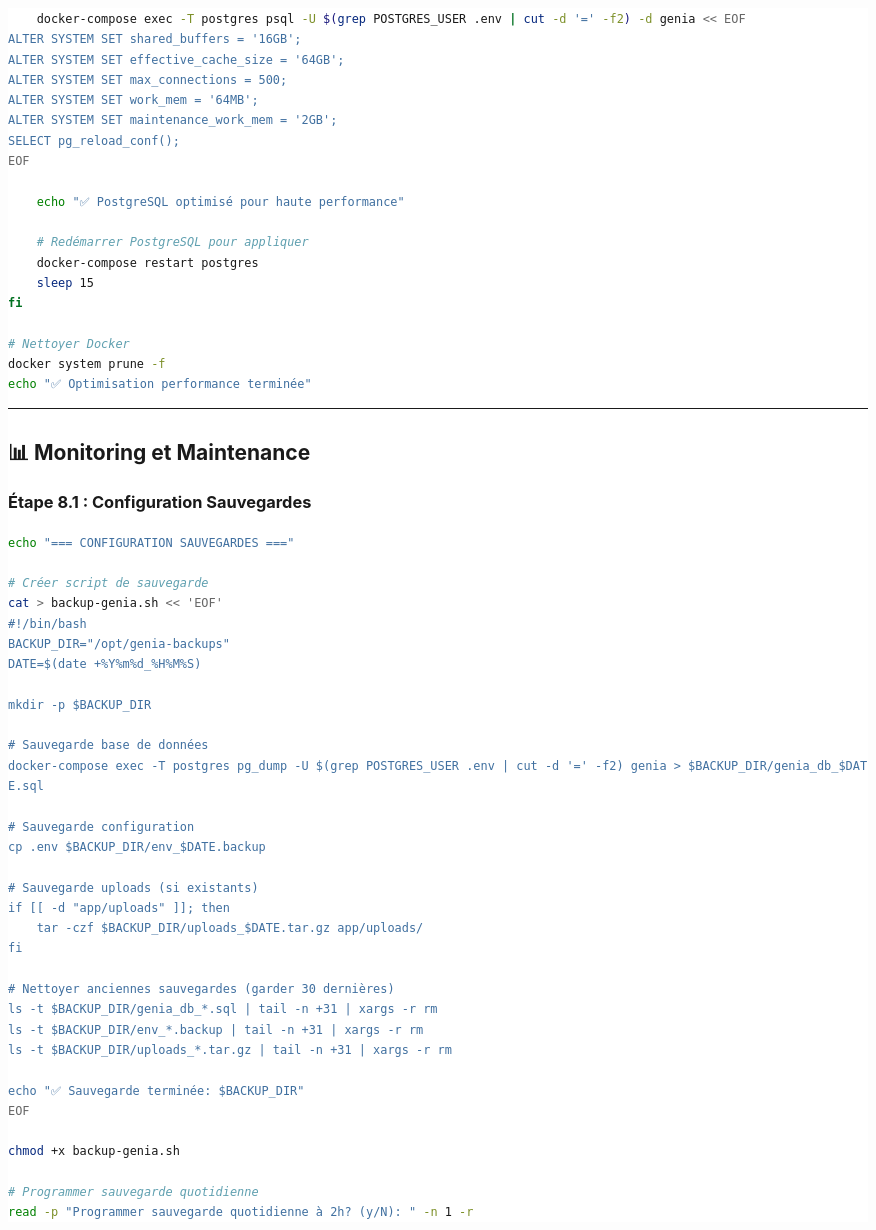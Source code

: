```bash
    docker-compose exec -T postgres psql -U $(grep POSTGRES_USER .env | cut -d '=' -f2) -d genia << EOF
ALTER SYSTEM SET shared_buffers = '16GB';
ALTER SYSTEM SET effective_cache_size = '64GB';
ALTER SYSTEM SET max_connections = 500;
ALTER SYSTEM SET work_mem = '64MB';
ALTER SYSTEM SET maintenance_work_mem = '2GB';
SELECT pg_reload_conf();
EOF
    
    echo "✅ PostgreSQL optimisé pour haute performance"
    
    # Redémarrer PostgreSQL pour appliquer
    docker-compose restart postgres
    sleep 15
fi

# Nettoyer Docker
docker system prune -f
echo "✅ Optimisation performance terminée"
```

---

## 📊 Monitoring et Maintenance

### Étape 8.1 : Configuration Sauvegardes

```bash
echo "=== CONFIGURATION SAUVEGARDES ==="

# Créer script de sauvegarde
cat > backup-genia.sh << 'EOF'
#!/bin/bash
BACKUP_DIR="/opt/genia-backups"
DATE=$(date +%Y%m%d_%H%M%S)

mkdir -p $BACKUP_DIR

# Sauvegarde base de données
docker-compose exec -T postgres pg_dump -U $(grep POSTGRES_USER .env | cut -d '=' -f2) genia > $BACKUP_DIR/genia_db_$DATE.sql

# Sauvegarde configuration
cp .env $BACKUP_DIR/env_$DATE.backup

# Sauvegarde uploads (si existants)
if [[ -d "app/uploads" ]]; then
    tar -czf $BACKUP_DIR/uploads_$DATE.tar.gz app/uploads/
fi

# Nettoyer anciennes sauvegardes (garder 30 dernières)
ls -t $BACKUP_DIR/genia_db_*.sql | tail -n +31 | xargs -r rm
ls -t $BACKUP_DIR/env_*.backup | tail -n +31 | xargs -r rm
ls -t $BACKUP_DIR/uploads_*.tar.gz | tail -n +31 | xargs -r rm

echo "✅ Sauvegarde terminée: $BACKUP_DIR"
EOF

chmod +x backup-genia.sh

# Programmer sauvegarde quotidienne
read -p "Programmer sauvegarde quotidienne à 2h? (y/N): " -n 1 -r
```